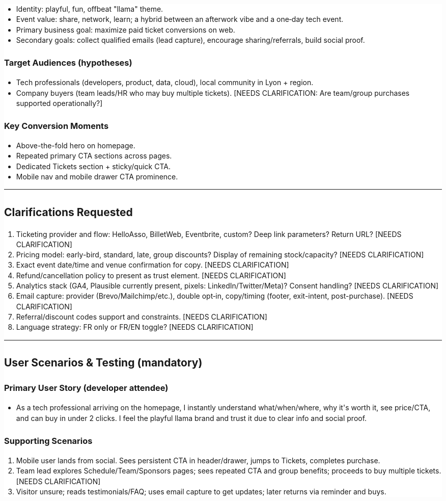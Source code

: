 -   Identity: playful, fun, offbeat "llama" theme.
-   Event value: share, network, learn; a hybrid between an afterwork vibe and a one‑day tech event.
-   Primary business goal: maximize paid ticket conversions on web.
-   Secondary goals: collect qualified emails (lead capture), encourage sharing/referrals, build social proof.

### Target Audiences (hypotheses)

-   Tech professionals (developers, product, data, cloud), local community in Lyon + region.
-   Company buyers (team leads/HR who may buy multiple tickets). [NEEDS CLARIFICATION: Are team/group purchases supported operationally?]

### Key Conversion Moments

-   Above-the-fold hero on homepage.
-   Repeated primary CTA sections across pages.
-   Dedicated Tickets section + sticky/quick CTA.
-   Mobile nav and mobile drawer CTA prominence.

---

## Clarifications Requested

1. Ticketing provider and flow: HelloAsso, BilletWeb, Eventbrite, custom? Deep link parameters? Return URL? [NEEDS CLARIFICATION]
2. Pricing model: early-bird, standard, late, group discounts? Display of remaining stock/capacity? [NEEDS CLARIFICATION]
3. Exact event date/time and venue confirmation for copy. [NEEDS CLARIFICATION]
4. Refund/cancellation policy to present as trust element. [NEEDS CLARIFICATION]
5. Analytics stack (GA4, Plausible currently present, pixels: LinkedIn/Twitter/Meta)? Consent handling? [NEEDS CLARIFICATION]
6. Email capture: provider (Brevo/Mailchimp/etc.), double opt‑in, copy/timing (footer, exit-intent, post-purchase). [NEEDS CLARIFICATION]
7. Referral/discount codes support and constraints. [NEEDS CLARIFICATION]
8. Language strategy: FR only or FR/EN toggle? [NEEDS CLARIFICATION]

---

## User Scenarios & Testing (mandatory)

### Primary User Story (developer attendee)

-   As a tech professional arriving on the homepage, I instantly understand what/when/where, why it's worth it, see price/CTA, and can buy in under 2 clicks. I feel the playful llama brand and trust it due to clear info and social proof.

### Supporting Scenarios

1. Mobile user lands from social. Sees persistent CTA in header/drawer, jumps to Tickets, completes purchase.
2. Team lead explores Schedule/Team/Sponsors pages; sees repeated CTA and group benefits; proceeds to buy multiple tickets. [NEEDS CLARIFICATION]
3. Visitor unsure; reads testimonials/FAQ; uses email capture to get updates; later returns via reminder and buys.
